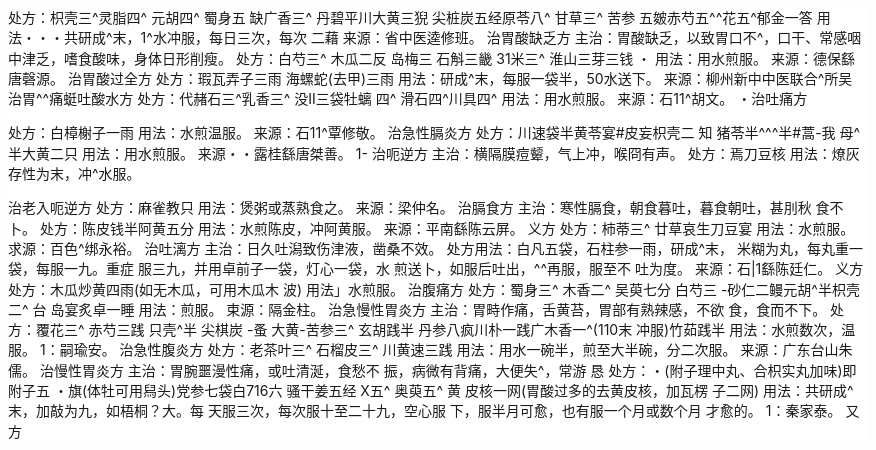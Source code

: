 处方：枳壳三^灵脂四^ 元胡四^ 蜀身五 缺广香三^ 丹碧平川大黄三猊 尖桩炭五经原苓八^ 甘草三^ 苦参 五皴赤芍五^^花五^郁金一答
用法・・・共研成^末，1^水冲服，每日三次，每次 二藉 来源：省中医逵修班。
治胃酸缺乏方
主治：胃酸缺乏，以致胃口不^，口干、常感咽 中津乏，嗜食酸味，身体日形削瘦。
处方：白芍三^ 木瓜二反 岛梅三 石斛三畿 31米三^ 淮山三芽三钱
・
用法：用水煎服。
来源：德保繇唐磬源。
治胃酸过全方
处方：瑕瓦弄子三雨 海螺蛇(去甲)三雨
用法：研成^末，每服一袋半，50水送下。
来源：柳州新中中医联合^所吴
治胃^^痛蜓吐酸水方
处方：代赭石三^乳香三^ 没II三袋牡螭 四^ 滑石四^川具四^
用法：用水煎服。
来源：石11^胡文。
・治吐痛方

处方：白樟榭子一雨 用法：水煎温服。
来源：石11^覃修敬。
治急性膈炎方
处方：川速袋半黄苓宴#皮妄枳壳二 知
猪苓半^^^半#蒿-我 母^半大黄二只
用法：用水煎服。
来源・・露桂繇唐桀善。
1-
治呃逆方
主治：横隔膜痘颦，气上冲，喉冏有声。
处方：焉刀豆核
用法：燎灰存性为末，冲^水服。

治老入呃逆方 处方：麻雀教只 用法：煲粥或蒸熟食之。 来源：梁仲名。
治膈食方
主治：寒性膈食，朝食暮吐，暮食朝吐，甚刖秋 食不卜。
处方：陈皮钱半阿黄五分
用法：水煎陈皮，冲阿黄服。
来源：平南繇陈云屏。
义方
处方：柿蒂三^ 廿草哀生刀豆宴 用法：水煎服。
求源：百色^绑永裕。
治吐漓方
主治：日久吐潟致伤津液，凿桑不效。 处方用法：白凡五袋，石柱参一雨，研成^末， 米糊为丸，每丸重一袋，每服一九。重症 服三九，并用卓前子一袋，灯心一袋，水 煎送卜，如服后吐出，^^再服，服至不 吐为度。
来源：石|1繇陈廷仁。
义方
处方：木瓜炒黄四雨(如无木瓜，可用木瓜木 波)
用法」水煎服。
治腹痛方
处方：蜀身三^ 木香二^ 吴萸七分 白芍三 -砂仁二鳗元胡^半枳壳二^ 台 岛宴炙卓一睡
用法：煎服。
束源：隔金柱。
治急慢性胃炎方
主治：胃畤作痛，舌黄苔，胃部有熟辣感，不欲 食，食而不下。
处方：覆花三^ 赤芍三践 只壳^半 尖棋炭 -蚤 大黄-苦参三^ 玄胡践半 丹参八疯川朴一践广木香一^(110末 冲服)竹茹践半
用法：水煎数次，温服。
1：嗣瑜安。
治急性腹炎方
处方：老茶叶三^ 石榴皮三^ 川黄速三践 用法：用水一碗半，煎至大半碗，分二次服。 来源：广东台山朱儒。
治慢性胃炎方
主治：胃腕噩漫性痛，或吐清涎，食愁不 振，病微有背痛，大便失^，常游 恳
处方：・(附子理中丸、合枳实丸加味)即附子五 ・旗(体牡可用舄头)党参七袋白716六 骚干姜五经 X五^ 奥萸五^ 黄 皮核一网(胃酸过多的去黄皮核，加瓦楞 子二网)
用法：共研成^末，加敲为九，如梧桐？大。每 天服三次，每次服十至二十九，空心服 下，服半月可愈，也有服一个月或数个月 才愈的。
1：秦家泰。
又方